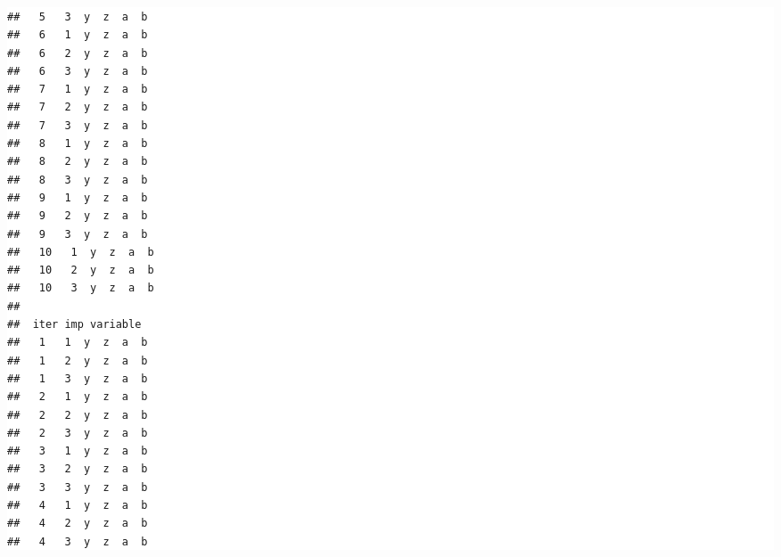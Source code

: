     ##   5   3  y  z  a  b
    ##   6   1  y  z  a  b
    ##   6   2  y  z  a  b
    ##   6   3  y  z  a  b
    ##   7   1  y  z  a  b
    ##   7   2  y  z  a  b
    ##   7   3  y  z  a  b
    ##   8   1  y  z  a  b
    ##   8   2  y  z  a  b
    ##   8   3  y  z  a  b
    ##   9   1  y  z  a  b
    ##   9   2  y  z  a  b
    ##   9   3  y  z  a  b
    ##   10   1  y  z  a  b
    ##   10   2  y  z  a  b
    ##   10   3  y  z  a  b
    ## 
    ##  iter imp variable
    ##   1   1  y  z  a  b
    ##   1   2  y  z  a  b
    ##   1   3  y  z  a  b
    ##   2   1  y  z  a  b
    ##   2   2  y  z  a  b
    ##   2   3  y  z  a  b
    ##   3   1  y  z  a  b
    ##   3   2  y  z  a  b
    ##   3   3  y  z  a  b
    ##   4   1  y  z  a  b
    ##   4   2  y  z  a  b
    ##   4   3  y  z  a  b